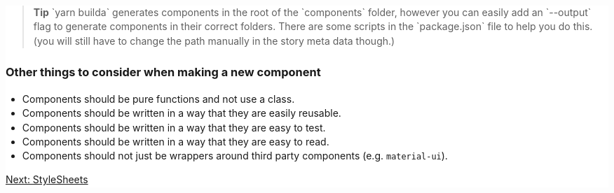 <blockquote class="tip-wrapper">
  <strong class="note">Tip</strong>
  `yarn builda` generates components in the root of the `components` folder,
  however you can easily add an `--output` flag to generate components in their
  correct folders. There are some scripts in the `package.json` file to help
  you do this. (you will still have to change the path manually in the story meta
  data though.)
</blockquote>

### Other things to consider when making a new component

- Components should be pure functions and not use a class.
- Components should be written in a way that they are easily reusable.
- Components should be written in a way that they are easy to test.
- Components should be written in a way that they are easy to read.
- Components should not just be wrappers around third party components (e.g.
  `material-ui`).

[Next: StyleSheets](./stylesheets.md)

[builda]: https://www.npmjs.com/package/builda 'builda'
[typescript]: https://www.typescriptlang.org 'TypeScript'
[react testing library]: https://testing-library.com/docs/react-testing-library/intro 'React Testing Library'
[storybook]: https://storybook.js.org/ 'Storybook'
[storybook documentation]: https://storybook.js.org/docs/react/get-started/introduction 'Storybook Documentation'
[atomic design principle]: https://bradfrost.com/blog/post/atomic-web-design/ 'Atomic Design Principle'
[controls]: https://storybook.js.org/docs/react/essentials/controls 'Controls'
[actions]: https://storybook.js.org/docs/react/essentials/actions 'Actions'
[accessibility]: https://storybook.js.org/addons/@storybook/addon-a11y/ 'Accessibility'
[performance]: https://storybook.js.org/addons/storybook-addon-performance/ 'Performance'
